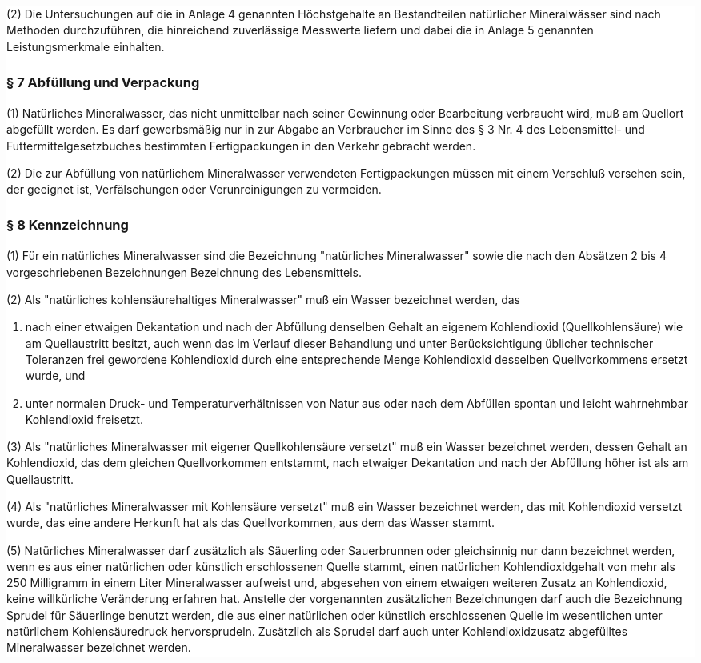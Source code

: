 (2) Die Untersuchungen auf die in Anlage 4 genannten Höchstgehalte an
Bestandteilen natürlicher Mineralwässer sind nach Methoden
durchzuführen, die hinreichend zuverlässige Messwerte liefern und
dabei die in Anlage 5 genannten Leistungsmerkmale einhalten.


### § 7 Abfüllung und Verpackung

(1) Natürliches Mineralwasser, das nicht unmittelbar nach seiner
Gewinnung oder Bearbeitung verbraucht wird, muß am Quellort abgefüllt
werden. Es darf gewerbsmäßig nur in zur Abgabe an Verbraucher im Sinne
des § 3 Nr. 4 des Lebensmittel- und Futtermittelgesetzbuches
bestimmten Fertigpackungen in den Verkehr gebracht werden.

(2) Die zur Abfüllung von natürlichem Mineralwasser verwendeten
Fertigpackungen müssen mit einem Verschluß versehen sein, der geeignet
ist, Verfälschungen oder Verunreinigungen zu vermeiden.


### § 8 Kennzeichnung

(1) Für ein natürliches Mineralwasser sind die Bezeichnung
"natürliches Mineralwasser" sowie die nach den Absätzen 2 bis 4
vorgeschriebenen Bezeichnungen Bezeichnung des Lebensmittels.

(2) Als "natürliches kohlensäurehaltiges Mineralwasser" muß ein Wasser
bezeichnet werden, das

1.  nach einer etwaigen Dekantation und nach der Abfüllung denselben
    Gehalt an eigenem Kohlendioxid (Quellkohlensäure) wie am Quellaustritt
    besitzt, auch wenn das im Verlauf dieser Behandlung und unter
    Berücksichtigung üblicher technischer Toleranzen frei gewordene
    Kohlendioxid durch eine entsprechende Menge Kohlendioxid desselben
    Quellvorkommens ersetzt wurde, und


2.  unter normalen Druck- und Temperaturverhältnissen von Natur aus oder
    nach dem Abfüllen spontan und leicht wahrnehmbar Kohlendioxid
    freisetzt.




(3) Als "natürliches Mineralwasser mit eigener Quellkohlensäure
versetzt" muß ein Wasser bezeichnet werden, dessen Gehalt an
Kohlendioxid, das dem gleichen Quellvorkommen entstammt, nach etwaiger
Dekantation und nach der Abfüllung höher ist als am Quellaustritt.

(4) Als "natürliches Mineralwasser mit Kohlensäure versetzt" muß ein
Wasser bezeichnet werden, das mit Kohlendioxid versetzt wurde, das
eine andere Herkunft hat als das Quellvorkommen, aus dem das Wasser
stammt.

(5) Natürliches Mineralwasser darf zusätzlich als Säuerling oder
Sauerbrunnen oder gleichsinnig nur dann bezeichnet werden, wenn es aus
einer natürlichen oder künstlich erschlossenen Quelle stammt, einen
natürlichen Kohlendioxidgehalt von mehr als 250 Milligramm in einem
Liter Mineralwasser aufweist und, abgesehen von einem etwaigen
weiteren Zusatz an Kohlendioxid, keine willkürliche Veränderung
erfahren hat. Anstelle der vorgenannten zusätzlichen Bezeichnungen
darf auch die Bezeichnung Sprudel für Säuerlinge benutzt werden, die
aus einer natürlichen oder künstlich erschlossenen Quelle im
wesentlichen unter natürlichem Kohlensäuredruck hervorsprudeln.
Zusätzlich als Sprudel darf auch unter Kohlendioxidzusatz abgefülltes
Mineralwasser bezeichnet werden.
